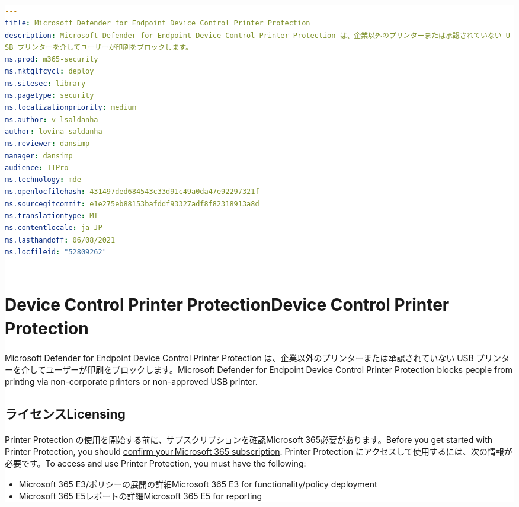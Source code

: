 ```yaml
---
title: Microsoft Defender for Endpoint Device Control Printer Protection
description: Microsoft Defender for Endpoint Device Control Printer Protection は、企業以外のプリンターまたは承認されていない USB プリンターを介してユーザーが印刷をブロックします。
ms.prod: m365-security
ms.mktglfcycl: deploy
ms.sitesec: library
ms.pagetype: security
ms.localizationpriority: medium
ms.author: v-lsaldanha
author: lovina-saldanha
ms.reviewer: dansimp
manager: dansimp
audience: ITPro
ms.technology: mde
ms.openlocfilehash: 431497ded684543c33d91c49a0da47e92297321f
ms.sourcegitcommit: e1e275eb88153bafddf93327adf8f82318913a8d
ms.translationtype: MT
ms.contentlocale: ja-JP
ms.lasthandoff: 06/08/2021
ms.locfileid: "52809262"
---
```

# <a name="device-control-printer-protection"></a><span data-ttu-id="bee6f-103">Device Control Printer Protection</span><span class="sxs-lookup"><span data-stu-id="bee6f-103">Device Control Printer Protection</span></span> 

<span data-ttu-id="bee6f-104">Microsoft Defender for Endpoint Device Control Printer Protection は、企業以外のプリンターまたは承認されていない USB プリンターを介してユーザーが印刷をブロックします。</span><span class="sxs-lookup"><span data-stu-id="bee6f-104">Microsoft Defender for Endpoint Device Control Printer Protection blocks people from printing via non-corporate printers or non-approved USB printer.</span></span>

## <a name="licensing"></a><span data-ttu-id="bee6f-105">ライセンス</span><span class="sxs-lookup"><span data-stu-id="bee6f-105">Licensing</span></span> 

<span data-ttu-id="bee6f-106">Printer Protection の使用を開始する前に、サブスクリプションを[確認Microsoft 365必要があります](https://www.microsoft.com/microsoft-365/compare-microsoft-365-enterprise-plans?rtc=1)。</span><span class="sxs-lookup"><span data-stu-id="bee6f-106">Before you get started with Printer Protection, you should [confirm your Microsoft 365 subscription](https://www.microsoft.com/microsoft-365/compare-microsoft-365-enterprise-plans?rtc=1).</span></span> <span data-ttu-id="bee6f-107">Printer Protection にアクセスして使用するには、次の情報が必要です。</span><span class="sxs-lookup"><span data-stu-id="bee6f-107">To access and use Printer Protection, you must have the following:</span></span>

- <span data-ttu-id="bee6f-108">Microsoft 365 E3/ポリシーの展開の詳細</span><span class="sxs-lookup"><span data-stu-id="bee6f-108">Microsoft 365 E3 for functionality/policy deployment</span></span> 
- <span data-ttu-id="bee6f-109">Microsoft 365 E5レポートの詳細</span><span class="sxs-lookup"><span data-stu-id="bee6f-109">Microsoft 365 E5 for reporting</span></span> 
